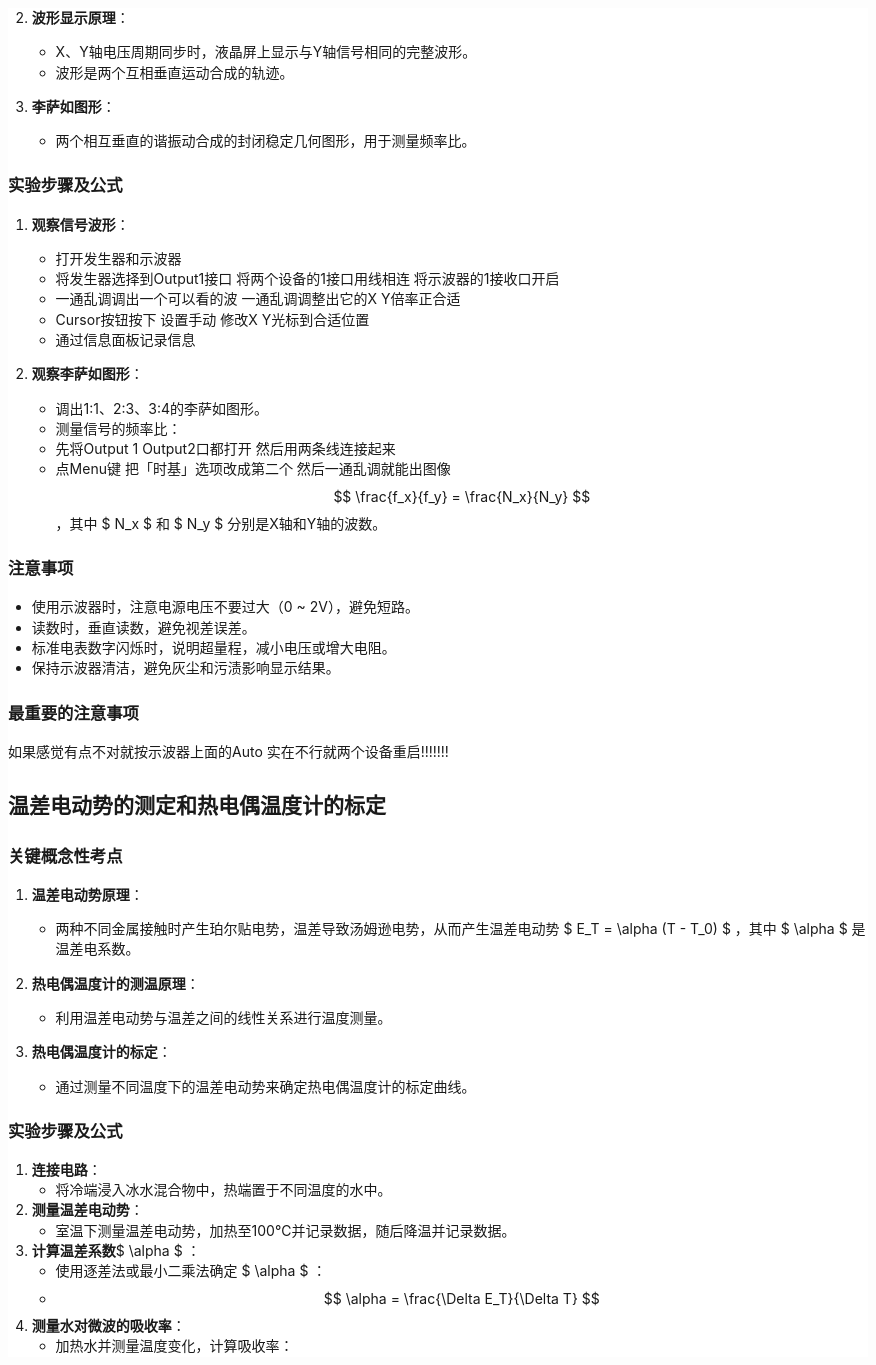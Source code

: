 2. **波形显示原理**：
   - X、Y轴电压周期同步时，液晶屏上显示与Y轴信号相同的完整波形。
   - 波形是两个互相垂直运动合成的轨迹。

3. **李萨如图形**：
   - 两个相互垂直的谐振动合成的封闭稳定几何图形，用于测量频率比。

### 实验步骤及公式
1. **观察信号波形**：
    - 打开发生器和示波器
    - 将发生器选择到Output1接口 将两个设备的1接口用线相连 将示波器的1接收口开启
    - 一通乱调调出一个可以看的波 一通乱调调整出它的X Y倍率正合适
    - Cursor按钮按下 设置手动 修改X Y光标到合适位置
    - 通过信息面板记录信息
   
2. **观察李萨如图形**：
   - 调出1:1、2:3、3:4的李萨如图形。
   - 测量信号的频率比：
   - 先将Output 1 Output2口都打开 然后用两条线连接起来 
   - 点Menu键 把「时基」选项改成第二个 然后一通乱调就能出图像  
 $$ \frac{f_x}{f_y} = \frac{N_x}{N_y} $$ ，其中  $ N_x $  和  $ N_y $  分别是X轴和Y轴的波数。

### 注意事项
- 使用示波器时，注意电源电压不要过大（0 ~ 2V），避免短路。
- 读数时，垂直读数，避免视差误差。
- 标准电表数字闪烁时，说明超量程，减小电压或增大电阻。
- 保持示波器清洁，避免灰尘和污渍影响显示结果。
### 最重要的注意事项
如果感觉有点不对就按示波器上面的Auto 实在不行就两个设备重启!!!!!!! 


## 温差电动势的测定和热电偶温度计的标定

### 关键概念性考点
1. **温差电动势原理**：
   - 两种不同金属接触时产生珀尔贴电势，温差导致汤姆逊电势，从而产生温差电动势  $ E_T = \alpha (T - T_0) $ ，其中  $ \alpha $  是温差电系数。

2. **热电偶温度计的测温原理**：
   - 利用温差电动势与温差之间的线性关系进行温度测量。

3. **热电偶温度计的标定**：
   - 通过测量不同温度下的温差电动势来确定热电偶温度计的标定曲线。

### 实验步骤及公式
1. **连接电路**：
   - 将冷端浸入冰水混合物中，热端置于不同温度的水中。
2. **测量温差电动势**：
   - 室温下测量温差电动势，加热至100℃并记录数据，随后降温并记录数据。
3. **计算温差系数**$ \alpha $ ：
   - 使用逐差法或最小二乘法确定  $ \alpha $ ：  
   - $$ \alpha = \frac{\Delta E_T}{\Delta T} $$
4. **测量水对微波的吸收率**：
   - 加热水并测量温度变化，计算吸收率：
   